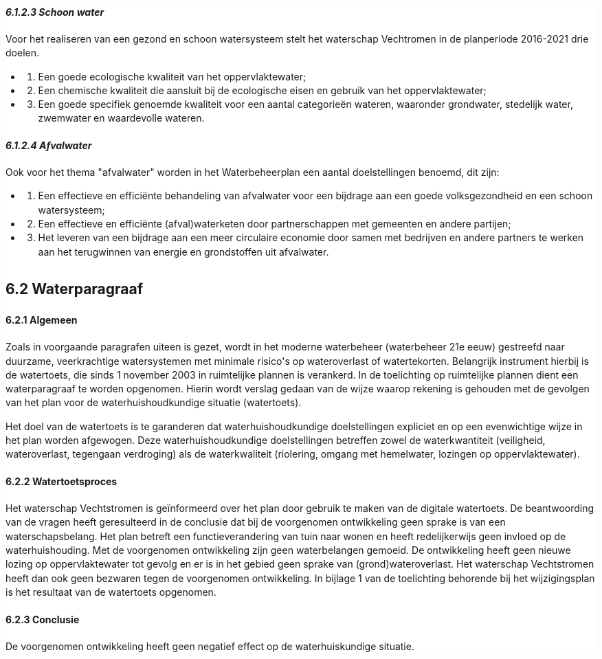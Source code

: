 #### *6.1.2.3 Schoon water*

Voor het realiseren van een gezond en schoon watersysteem stelt het waterschap Vechtromen in de planperiode 2016-2021 drie doelen.

- 1. Een goede ecologische kwaliteit van het oppervlaktewater;
- 2. Een chemische kwaliteit die aansluit bij de ecologische eisen en gebruik van het oppervlaktewater;
- 3. Een goede specifiek genoemde kwaliteit voor een aantal categorieën wateren, waaronder grondwater, stedelijk water, zwemwater en waardevolle wateren.

#### *6.1.2.4 Afvalwater*

Ook voor het thema "afvalwater" worden in het Waterbeheerplan een aantal doelstellingen benoemd, dit zijn:

- 1. Een effectieve en efficiënte behandeling van afvalwater voor een bijdrage aan een goede volksgezondheid en een schoon watersysteem;
- 2. Een effectieve en efficiënte (afval)waterketen door partnerschappen met gemeenten en andere partijen;
- 3. Het leveren van een bijdrage aan een meer circulaire economie door samen met bedrijven en andere partners te werken aan het terugwinnen van energie en grondstoffen uit afvalwater.

## <span id="page-27-0"></span>**6.2 Waterparagraaf**

#### **6.2.1 Algemeen**

Zoals in voorgaande paragrafen uiteen is gezet, wordt in het moderne waterbeheer (waterbeheer 21e eeuw) gestreefd naar duurzame, veerkrachtige watersystemen met minimale risico's op wateroverlast of watertekorten. Belangrijk instrument hierbij is de watertoets, die sinds 1 november 2003 in ruimtelijke plannen is verankerd. In de toelichting op ruimtelijke plannen dient een waterparagraaf te worden opgenomen. Hierin wordt verslag gedaan van de wijze waarop rekening is gehouden met de gevolgen van het plan voor de waterhuishoudkundige situatie (watertoets).

Het doel van de watertoets is te garanderen dat waterhuishoudkundige doelstellingen expliciet en op een evenwichtige wijze in het plan worden afgewogen. Deze waterhuishoudkundige doelstellingen betreffen zowel de waterkwantiteit (veiligheid, wateroverlast, tegengaan verdroging) als de waterkwaliteit (riolering, omgang met hemelwater, lozingen op oppervlaktewater).

#### **6.2.2 Watertoetsproces**

Het waterschap Vechtstromen is geïnformeerd over het plan door gebruik te maken van de digitale watertoets. De beantwoording van de vragen heeft geresulteerd in de conclusie dat bij de voorgenomen ontwikkeling geen sprake is van een waterschapsbelang. Het plan betreft een functieverandering van tuin naar wonen en heeft redelijkerwijs geen invloed op de waterhuishouding. Met de voorgenomen ontwikkeling zijn geen waterbelangen gemoeid. De ontwikkeling heeft geen nieuwe lozing op oppervlaktewater tot gevolg en er is in het gebied geen sprake van (grond)wateroverlast. Het waterschap Vechtstromen heeft dan ook geen bezwaren tegen de voorgenomen ontwikkeling. In bijlage 1 van de toelichting behorende bij het wijzigingsplan is het resultaat van de watertoets opgenomen.

#### **6.2.3 Conclusie**

De voorgenomen ontwikkeling heeft geen negatief effect op de waterhuiskundige situatie.
